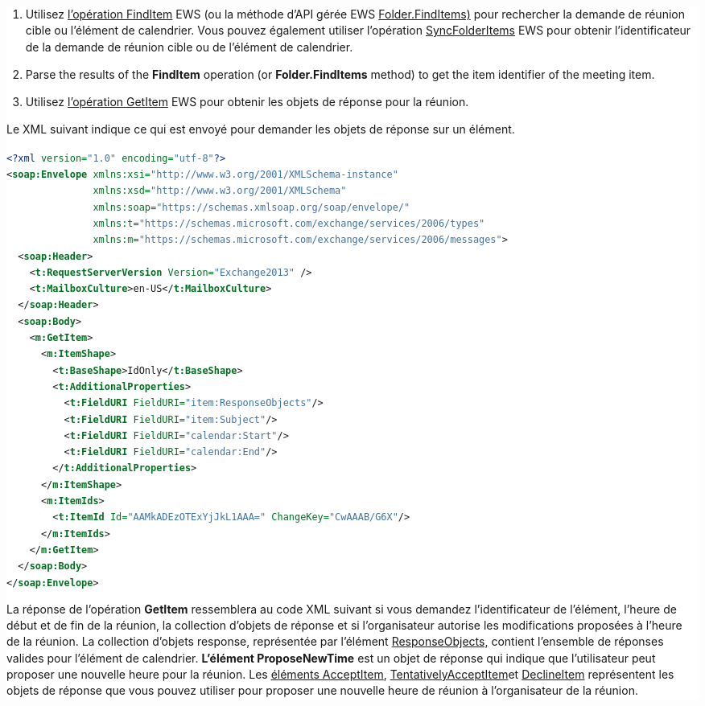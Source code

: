 1. Utilisez [l’opération FindItem](https://msdn.microsoft.com/library/ebad6aae-16e7-44de-ae63-a95b24539729%28Office.15%29.aspx) EWS (ou la méthode d’API gérée EWS [Folder.FindItems)](https://msdn.microsoft.com/library/microsoft.exchange.webservices.data.folder.finditems%28v=EXCHG.80%29.aspx) pour rechercher la demande de réunion cible ou l’élément de calendrier. Vous pouvez également utiliser l’opération [SyncFolderItems](https://msdn.microsoft.com/library/7f0de089-8876-47ec-a871-df118ceae75d%28Office.15%29.aspx) EWS pour obtenir l’identificateur de la demande de réunion cible ou de l’élément de calendrier. 
    
2. Parse the results of the **FindItem** operation (or **Folder.FindItems** method) to get the item identifier of the meeting item. 
    
3. Utilisez [l’opération GetItem](https://msdn.microsoft.com/library/e3590b8b-c2a7-4dad-a014-6360197b68e4%28Office.15%29.aspx) EWS pour obtenir les objets de réponse pour la réunion. 
    
Le XML suivant indique ce qui est envoyé pour demander les objets de réponse sur un élément.
  
```XML
<?xml version="1.0" encoding="utf-8"?>
<soap:Envelope xmlns:xsi="http://www.w3.org/2001/XMLSchema-instance"
               xmlns:xsd="http://www.w3.org/2001/XMLSchema"
               xmlns:soap="https://schemas.xmlsoap.org/soap/envelope/"
               xmlns:t="https://schemas.microsoft.com/exchange/services/2006/types"
               xmlns:m="https://schemas.microsoft.com/exchange/services/2006/messages">
  <soap:Header>
    <t:RequestServerVersion Version="Exchange2013" />
    <t:MailboxCulture>en-US</t:MailboxCulture>
  </soap:Header>
  <soap:Body>
    <m:GetItem>
      <m:ItemShape>
        <t:BaseShape>IdOnly</t:BaseShape>
        <t:AdditionalProperties>
          <t:FieldURI FieldURI="item:ResponseObjects"/>
          <t:FieldURI FieldURI="item:Subject"/>
          <t:FieldURI FieldURI="calendar:Start"/>
          <t:FieldURI FieldURI="calendar:End"/>
        </t:AdditionalProperties>
      </m:ItemShape>
      <m:ItemIds>
        <t:ItemId Id="AAMkADEzOTExYjJkL1AAA=" ChangeKey="CwAAAB/G6X"/>
      </m:ItemIds>
    </m:GetItem>
  </soap:Body>
</soap:Envelope>
```

La réponse de l’opération **GetItem** ressemblera au code XML suivant si vous demandez l’identificateur de l’élément, l’heure de début et de fin de la réunion, la collection d’objets de réponse et si l’organisateur autorise les modifications proposées à l’heure de la réunion. La collection d’objets response, représentée par l’élément [ResponseObjects,](https://msdn.microsoft.com/library/ad29e064-3f3d-4b7b-aa4c-9ec27326381d%28Office.15%29.aspx) contient l’ensemble de réponses valides pour l’élément de calendrier. **L’élément ProposeNewTime** est un objet de réponse qui indique que l’utilisateur peut proposer une nouvelle heure pour la réunion. Les [éléments AcceptItem](https://msdn.microsoft.com/library/05a15431-77e1-411a-a16b-5481d364d3cc%28Office.15%29.aspx), [TentativelyAcceptItem](https://msdn.microsoft.com/library/ce6f50ef-ad8a-47e4-915a-487b2ef7a2e0%28Office.15%29.aspx)et [DeclineItem](https://msdn.microsoft.com/library/2d8d2389-924e-4d03-a324-35d56cf0d6b1%28Office.15%29.aspx) représentent les objets de réponse que vous pouvez utiliser pour proposer une nouvelle heure de réunion à l’organisateur de la réunion. 
  